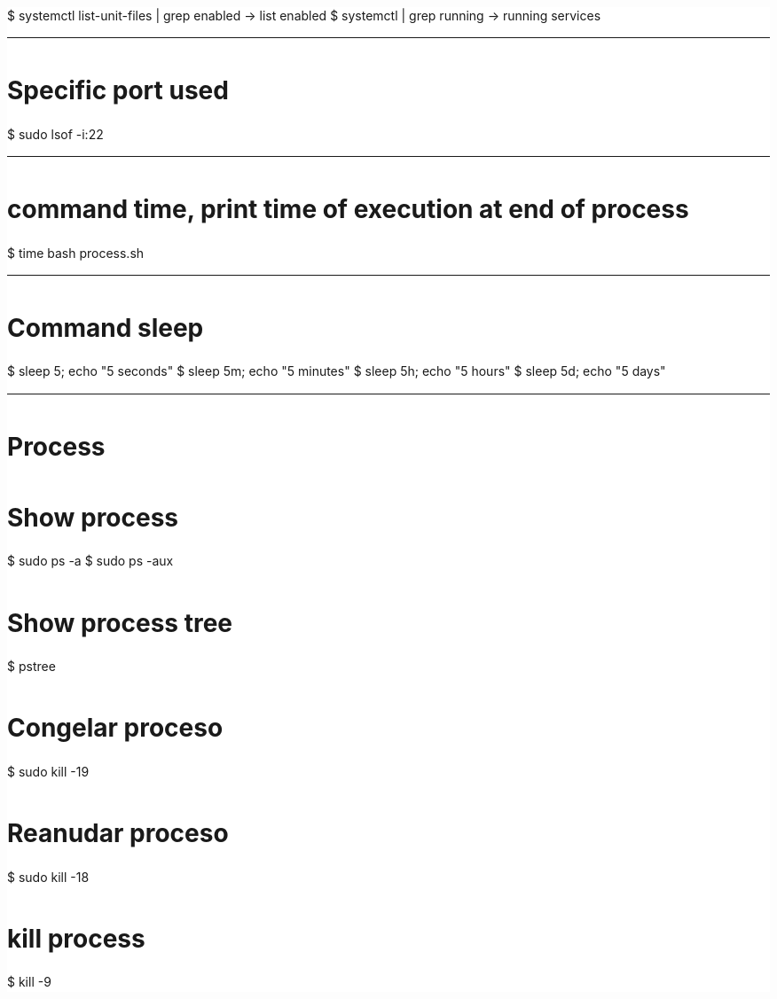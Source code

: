$ systemctl list-unit-files | grep enabled -> list enabled
$ systemctl | grep running -> running services

------------------------------------------------------------------------------------------------------------------

# Specific port used 

$ sudo lsof -i:22

------------------------------------------------------------------------------------------------------------------

# command time, print time of execution at end of process

$ time bash process.sh

------------------------------------------------------------------------------------------------------------------

# Command sleep

$ sleep 5; echo "5 seconds"
$ sleep 5m; echo "5 minutes"
$ sleep 5h; echo "5 hours"
$ sleep 5d; echo "5 days"

------------------------------------------------------------------------------------------------------------------

# Process

# Show process
$ sudo ps -a
$ sudo ps -aux

# Show process tree
$ pstree

# Congelar proceso
$ sudo kill -19 <PID>

# Reanudar proceso
$ sudo kill -18 <PID>

# kill process
$ kill -9 <PID>
